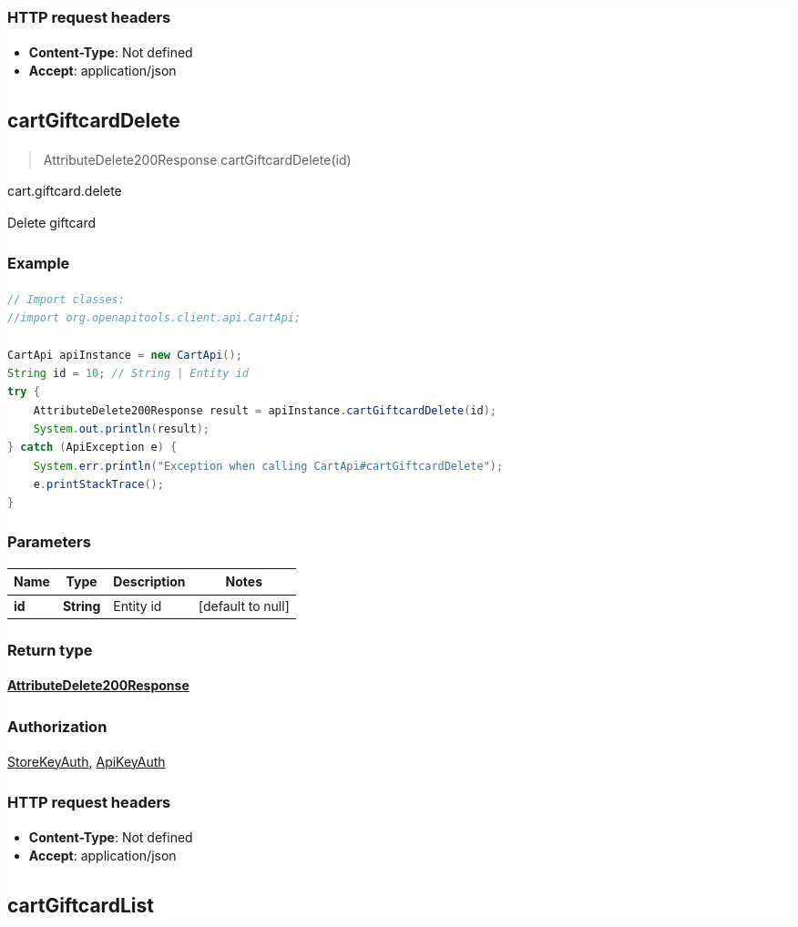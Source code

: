 ### HTTP request headers

- **Content-Type**: Not defined
- **Accept**: application/json


## cartGiftcardDelete

> AttributeDelete200Response cartGiftcardDelete(id)

cart.giftcard.delete

Delete giftcard

### Example

```java
// Import classes:
//import org.openapitools.client.api.CartApi;

CartApi apiInstance = new CartApi();
String id = 10; // String | Entity id
try {
    AttributeDelete200Response result = apiInstance.cartGiftcardDelete(id);
    System.out.println(result);
} catch (ApiException e) {
    System.err.println("Exception when calling CartApi#cartGiftcardDelete");
    e.printStackTrace();
}
```

### Parameters


Name | Type | Description  | Notes
------------- | ------------- | ------------- | -------------
 **id** | **String**| Entity id | [default to null]

### Return type

[**AttributeDelete200Response**](AttributeDelete200Response.md)

### Authorization

[StoreKeyAuth](../README.md#StoreKeyAuth), [ApiKeyAuth](../README.md#ApiKeyAuth)

### HTTP request headers

- **Content-Type**: Not defined
- **Accept**: application/json


## cartGiftcardList
